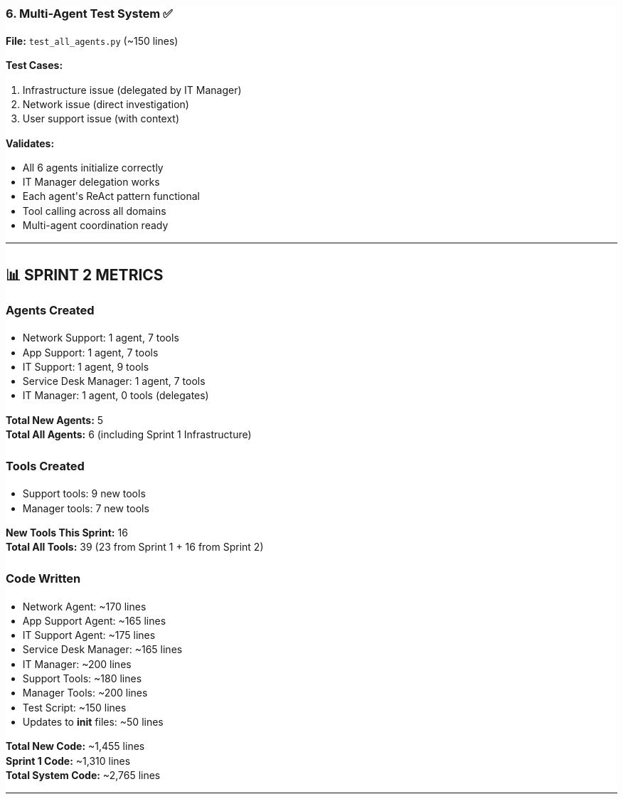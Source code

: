 ### 6. Multi-Agent Test System ✅

**File:** `test_all_agents.py` (~150 lines)

**Test Cases:**
1. Infrastructure issue (delegated by IT Manager)
2. Network issue (direct investigation)
3. User support issue (with context)

**Validates:**
- All 6 agents initialize correctly
- IT Manager delegation works
- Each agent's ReAct pattern functional
- Tool calling across all domains
- Multi-agent coordination ready

---

## 📊 SPRINT 2 METRICS

### Agents Created
- Network Support: 1 agent, 7 tools
- App Support: 1 agent, 7 tools
- IT Support: 1 agent, 9 tools
- Service Desk Manager: 1 agent, 7 tools
- IT Manager: 1 agent, 0 tools (delegates)

**Total New Agents:** 5  
**Total All Agents:** 6 (including Sprint 1 Infrastructure)

### Tools Created
- Support tools: 9 new tools
- Manager tools: 7 new tools

**New Tools This Sprint:** 16  
**Total All Tools:** 39 (23 from Sprint 1 + 16 from Sprint 2)

### Code Written
- Network Agent: ~170 lines
- App Support Agent: ~165 lines
- IT Support Agent: ~175 lines
- Service Desk Manager: ~165 lines
- IT Manager: ~200 lines
- Support Tools: ~180 lines
- Manager Tools: ~200 lines
- Test Script: ~150 lines
- Updates to __init__ files: ~50 lines

**Total New Code:** ~1,455 lines  
**Sprint 1 Code:** ~1,310 lines  
**Total System Code:** ~2,765 lines

---